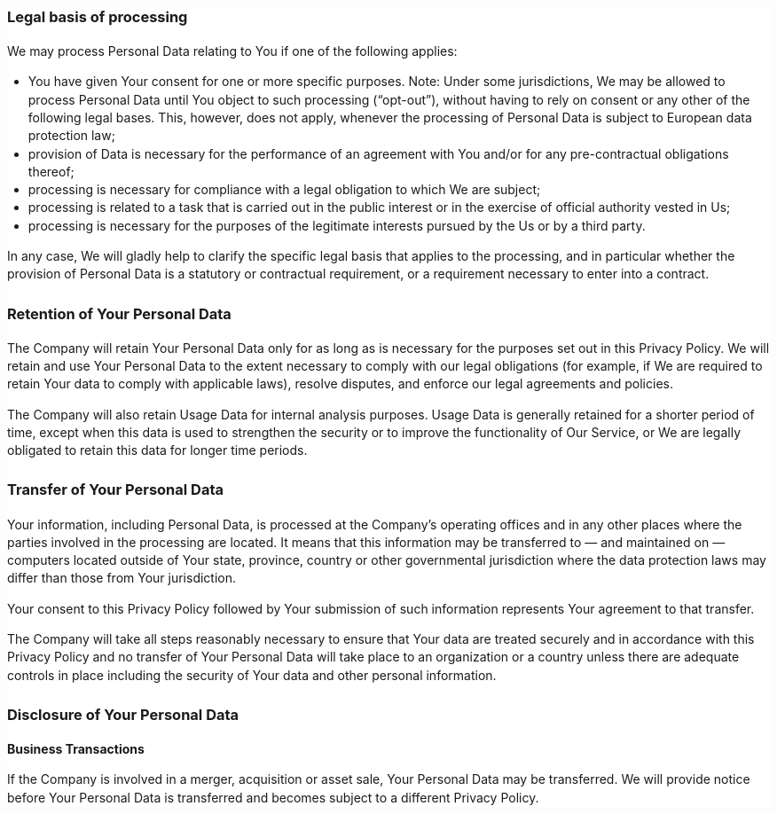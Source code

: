 ### **Legal basis of processing**

We may process Personal Data relating to You if one of the following applies:

*   You have given Your consent for one or more specific purposes. Note: Under some jurisdictions, We may be allowed to process Personal Data until You object to such processing (“opt-out”), without having to rely on consent or any other of the following legal bases. This, however, does not apply, whenever the processing of Personal Data is subject to European data protection law;
*   provision of Data is necessary for the performance of an agreement with You and/or for any pre-contractual obligations thereof;
*   processing is necessary for compliance with a legal obligation to which We are subject;
*   processing is related to a task that is carried out in the public interest or in the exercise of official authority vested in Us;
*   processing is necessary for the purposes of the legitimate interests pursued by the Us or by a third party.

In any case, We will gladly help to clarify the specific legal basis that applies to the processing, and in particular whether the provision of Personal Data is a statutory or contractual requirement, or a requirement necessary to enter into a contract.

### **Retention of Your Personal Data**

The Company will retain Your Personal Data only for as long as is necessary for the purposes set out in this Privacy Policy. We will retain and use Your Personal Data to the extent necessary to comply with our legal obligations (for example, if We are required to retain Your data to comply with applicable laws), resolve disputes, and enforce our legal agreements and policies.

The Company will also retain Usage Data for internal analysis purposes. Usage Data is generally retained for a shorter period of time, except when this data is used to strengthen the security or to improve the functionality of Our Service, or We are legally obligated to retain this data for longer time periods.

### **Transfer of Your Personal Data**

Your information, including Personal Data, is processed at the Company’s operating offices and in any other places where the parties involved in the processing are located. It means that this information may be transferred to — and maintained on — computers located outside of Your state, province, country or other governmental jurisdiction where the data protection laws may differ than those from Your jurisdiction.

Your consent to this Privacy Policy followed by Your submission of such information represents Your agreement to that transfer.

The Company will take all steps reasonably necessary to ensure that Your data are treated securely and in accordance with this Privacy Policy and no transfer of Your Personal Data will take place to an organization or a country unless there are adequate controls in place including the security of Your data and other personal information.

### **Disclosure of Your Personal Data**

**Business Transactions**

If the Company is involved in a merger, acquisition or asset sale, Your Personal Data may be transferred. We will provide notice before Your Personal Data is transferred and becomes subject to a different Privacy Policy.
